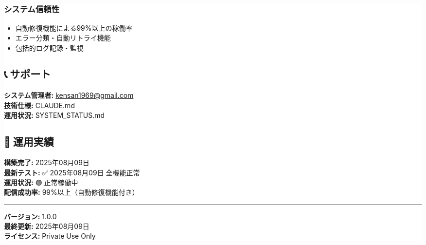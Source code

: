 ### システム信頼性
- 自動修復機能による99%以上の稼働率
- エラー分類・自動リトライ機能
- 包括的ログ記録・監視

## 📞 サポート

**システム管理者:** kensan1969@gmail.com  
**技術仕様:** CLAUDE.md  
**運用状況:** SYSTEM_STATUS.md  

## 📝 運用実績

**構築完了:** 2025年08月09日  
**最新テスト:** ✅ 2025年08月09日 全機能正常  
**運用状況:** 🟢 正常稼働中  
**配信成功率:** 99%以上（自動修復機能付き）

---

**バージョン:** 1.0.0  
**最終更新:** 2025年08月09日  
**ライセンス:** Private Use Only